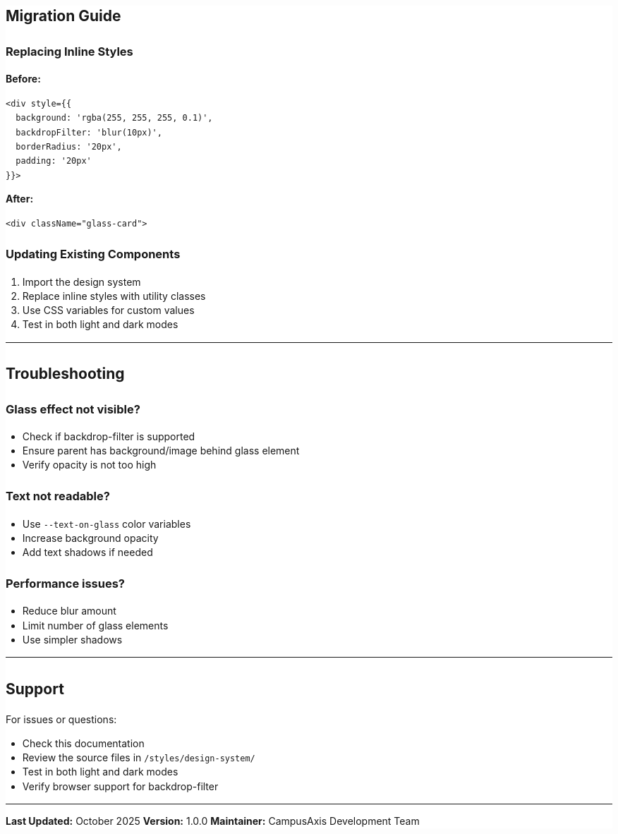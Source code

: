 
## Migration Guide

### Replacing Inline Styles

**Before:**
```tsx
<div style={{
  background: 'rgba(255, 255, 255, 0.1)',
  backdropFilter: 'blur(10px)',
  borderRadius: '20px',
  padding: '20px'
}}>
```

**After:**
```tsx
<div className="glass-card">
```

### Updating Existing Components

1. Import the design system
2. Replace inline styles with utility classes
3. Use CSS variables for custom values
4. Test in both light and dark modes

---

## Troubleshooting

### Glass effect not visible?
- Check if backdrop-filter is supported
- Ensure parent has background/image behind glass element
- Verify opacity is not too high

### Text not readable?
- Use `--text-on-glass` color variables
- Increase background opacity
- Add text shadows if needed

### Performance issues?
- Reduce blur amount
- Limit number of glass elements
- Use simpler shadows

---

## Support

For issues or questions:
- Check this documentation
- Review the source files in `/styles/design-system/`
- Test in both light and dark modes
- Verify browser support for backdrop-filter

---

**Last Updated:** October 2025
**Version:** 1.0.0
**Maintainer:** CampusAxis Development Team
